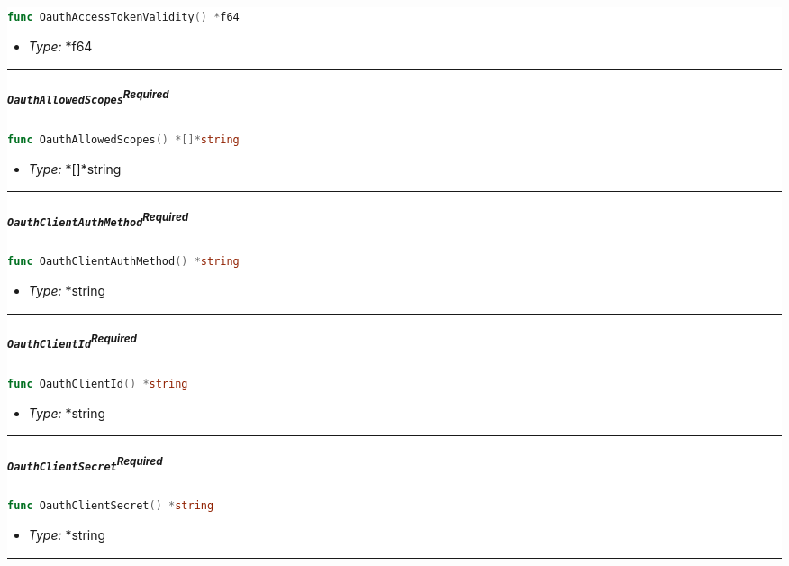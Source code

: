```go
func OauthAccessTokenValidity() *f64
```

- *Type:* *f64

---

##### `OauthAllowedScopes`<sup>Required</sup> <a name="OauthAllowedScopes" id="@cdktf/provider-snowflake.apiAuthenticationIntegrationWithClientCredentials.ApiAuthenticationIntegrationWithClientCredentials.property.oauthAllowedScopes"></a>

```go
func OauthAllowedScopes() *[]*string
```

- *Type:* *[]*string

---

##### `OauthClientAuthMethod`<sup>Required</sup> <a name="OauthClientAuthMethod" id="@cdktf/provider-snowflake.apiAuthenticationIntegrationWithClientCredentials.ApiAuthenticationIntegrationWithClientCredentials.property.oauthClientAuthMethod"></a>

```go
func OauthClientAuthMethod() *string
```

- *Type:* *string

---

##### `OauthClientId`<sup>Required</sup> <a name="OauthClientId" id="@cdktf/provider-snowflake.apiAuthenticationIntegrationWithClientCredentials.ApiAuthenticationIntegrationWithClientCredentials.property.oauthClientId"></a>

```go
func OauthClientId() *string
```

- *Type:* *string

---

##### `OauthClientSecret`<sup>Required</sup> <a name="OauthClientSecret" id="@cdktf/provider-snowflake.apiAuthenticationIntegrationWithClientCredentials.ApiAuthenticationIntegrationWithClientCredentials.property.oauthClientSecret"></a>

```go
func OauthClientSecret() *string
```

- *Type:* *string

---
